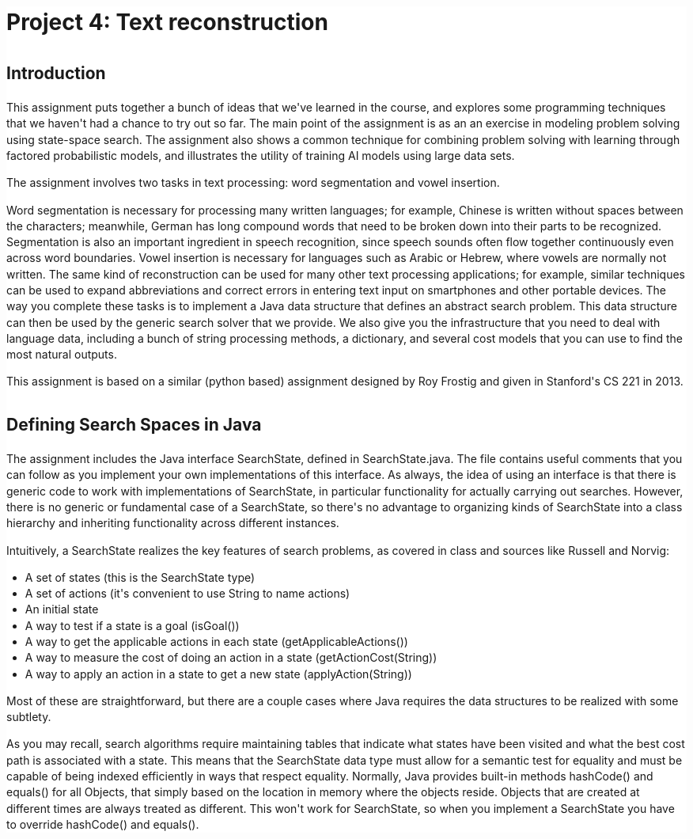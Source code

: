# Project 4: Text reconstruction

## Introduction
This assignment puts together a bunch of ideas that we've learned in the course, and explores some programming techniques that we haven't had a chance to try out so far. The main point of the assignment is as an an exercise in modeling problem solving using state-space search. The assignment also shows a common technique for combining problem solving with learning through factored probabilistic models, and illustrates the utility of training AI models using large data sets.

The assignment involves two tasks in text processing: word segmentation and vowel insertion.

Word segmentation is necessary for processing many written languages; for example, Chinese is written without spaces between the characters; meanwhile, German has long compound words that need to be broken down into their parts to be recognized. Segmentation is also an important ingredient in speech recognition, since speech sounds often flow together continuously even across word boundaries.
Vowel insertion is necessary for languages such as Arabic or Hebrew, where vowels are normally not written. The same kind of reconstruction can be used for many other text processing applications; for example, similar techniques can be used to expand abbreviations and correct errors in entering text input on smartphones and other portable devices.
The way you complete these tasks is to implement a Java data structure that defines an abstract search problem. This data structure can then be used by the generic search solver that we provide. We also give you the infrastructure that you need to deal with language data, including a bunch of string processing methods, a dictionary, and several cost models that you can use to find the most natural outputs.

This assignment is based on a similar (python based) assignment designed by Roy Frostig and given in Stanford's CS 221 in 2013.

## Defining Search Spaces in Java

The assignment includes the Java interface SearchState, defined in SearchState.java. The file contains useful comments that you can follow as you implement your own implementations of this interface. As always, the idea of using an interface is that there is generic code to work with implementations of SearchState, in particular functionality for actually carrying out searches. However, there is no generic or fundamental case of a SearchState, so there's no advantage to organizing kinds of SearchState into a class hierarchy and inheriting functionality across different instances.

Intuitively, a SearchState realizes the key features of search problems, as covered in class and sources like Russell and Norvig:

* A set of states (this is the SearchState type)
* A set of actions (it's convenient to use String to name actions)
* An initial state
* A way to test if a state is a goal (isGoal())
* A way to get the applicable actions in each state (getApplicableActions())
* A way to measure the cost of doing an action in a state (getActionCost(String))
* A way to apply an action in a state to get a new state (applyAction(String))

Most of these are straightforward, but there are a couple cases where Java requires the data structures to be realized with some subtlety.

As you may recall, search algorithms require maintaining tables that indicate what states have been visited and what the best cost path is associated with a state. This means that the SearchState data type must allow for a semantic test for equality and must be capable of being indexed efficiently in ways that respect equality. Normally, Java provides built-in methods hashCode() and equals() for all Objects, that simply based on the location in memory where the objects reside. Objects that are created at different times are always treated as different. This won't work for SearchState, so when you implement a SearchState you have to override hashCode() and equals(). 
